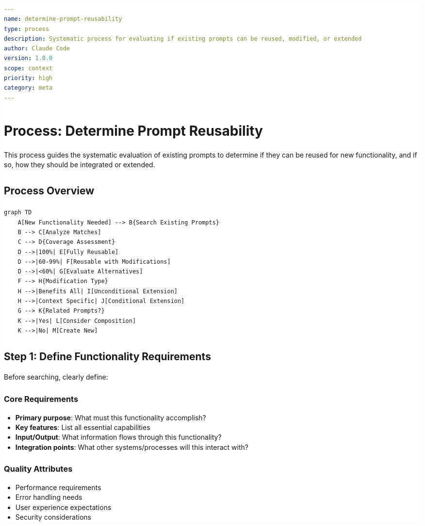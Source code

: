 ```yaml
---
name: determine-prompt-reusability
type: process
description: Systematic process for evaluating if existing prompts can be reused, modified, or extended
author: Claude Code
version: 1.0.0
scope: context
priority: high
category: meta
---
```


# Process: Determine Prompt Reusability

This process guides the systematic evaluation of existing prompts to determine if they can be reused for new functionality, and if so, how they should be integrated or extended.

## Process Overview

```mermaid
graph TD
    A[New Functionality Needed] --> B{Search Existing Prompts}
    B --> C[Analyze Matches]
    C --> D{Coverage Assessment}
    D -->|100%| E[Fully Reusable]
    D -->|60-99%| F[Reusable with Modifications]
    D -->|<60%| G[Evaluate Alternatives]
    F --> H{Modification Type}
    H -->|Benefits All| I[Unconditional Extension]
    H -->|Context Specific| J[Conditional Extension]
    G --> K{Related Prompts?}
    K -->|Yes| L[Consider Composition]
    K -->|No| M[Create New]
```

## Step 1: Define Functionality Requirements

Before searching, clearly define:

### Core Requirements
- **Primary purpose**: What must this functionality accomplish?
- **Key features**: List all essential capabilities
- **Input/Output**: What information flows through this functionality?
- **Integration points**: What other systems/processes will this interact with?

### Quality Attributes
- Performance requirements
- Error handling needs
- User experience expectations
- Security considerations
